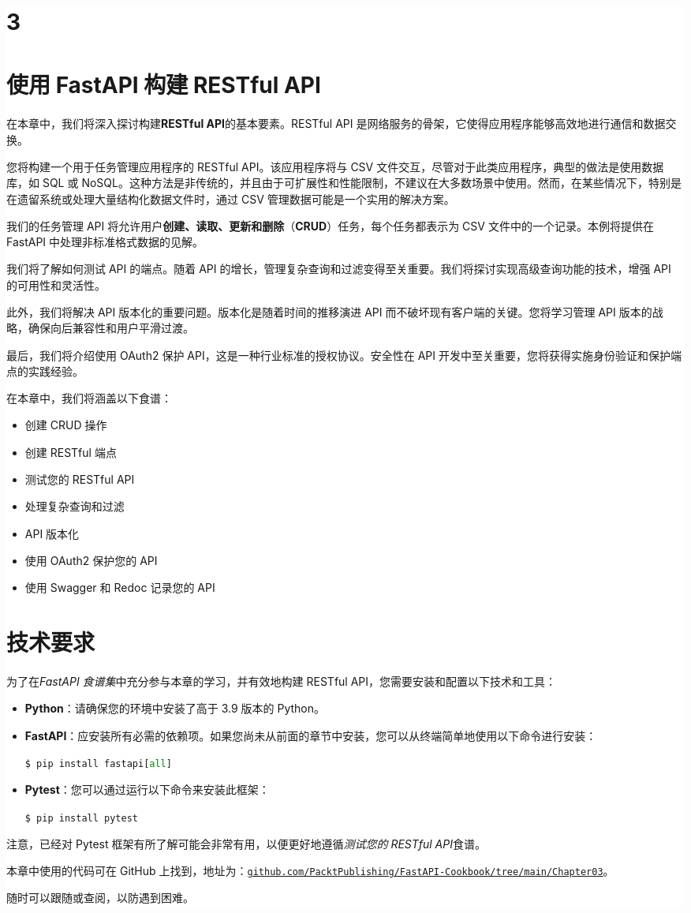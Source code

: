 # 3

# 使用 FastAPI 构建 RESTful API

在本章中，我们将深入探讨构建**RESTful API**的基本要素。RESTful API 是网络服务的骨架，它使得应用程序能够高效地进行通信和数据交换。

您将构建一个用于任务管理应用程序的 RESTful API。该应用程序将与 CSV 文件交互，尽管对于此类应用程序，典型的做法是使用数据库，如 SQL 或 NoSQL。这种方法是非传统的，并且由于可扩展性和性能限制，不建议在大多数场景中使用。然而，在某些情况下，特别是在遗留系统或处理大量结构化数据文件时，通过 CSV 管理数据可能是一个实用的解决方案。

我们的任务管理 API 将允许用户**创建、读取、更新和删除**（**CRUD**）任务，每个任务都表示为 CSV 文件中的一个记录。本例将提供在 FastAPI 中处理非标准格式数据的见解。

我们将了解如何测试 API 的端点。随着 API 的增长，管理复杂查询和过滤变得至关重要。我们将探讨实现高级查询功能的技术，增强 API 的可用性和灵活性。

此外，我们将解决 API 版本化的重要问题。版本化是随着时间的推移演进 API 而不破坏现有客户端的关键。您将学习管理 API 版本的战略，确保向后兼容性和用户平滑过渡。

最后，我们将介绍使用 OAuth2 保护 API，这是一种行业标准的授权协议。安全性在 API 开发中至关重要，您将获得实施身份验证和保护端点的实践经验。

在本章中，我们将涵盖以下食谱：

+   创建 CRUD 操作

+   创建 RESTful 端点

+   测试您的 RESTful API

+   处理复杂查询和过滤

+   API 版本化

+   使用 OAuth2 保护您的 API

+   使用 Swagger 和 Redoc 记录您的 API

# 技术要求

为了在*FastAPI 食谱集*中充分参与本章的学习，并有效地构建 RESTful API，您需要安装和配置以下技术和工具：

+   **Python**：请确保您的环境中安装了高于 3.9 版本的 Python。

+   **FastAPI**：应安装所有必需的依赖项。如果您尚未从前面的章节中安装，您可以从终端简单地使用以下命令进行安装：

    ```py
    $ pip install fastapi[all]
    ```

+   **Pytest**：您可以通过运行以下命令来安装此框架：

    ```py
    $ pip install pytest
    ```

注意，已经对 Pytest 框架有所了解可能会非常有用，以便更好地遵循*测试您的 RESTful API*食谱。

本章中使用的代码可在 GitHub 上找到，地址为：[`github.com/PacktPublishing/FastAPI-Cookbook/tree/main/Chapter03`](https://github.com/PacktPublishing/FastAPI-Cookbook/tree/main/Chapter03)。

随时可以跟随或查阅，以防遇到困难。
